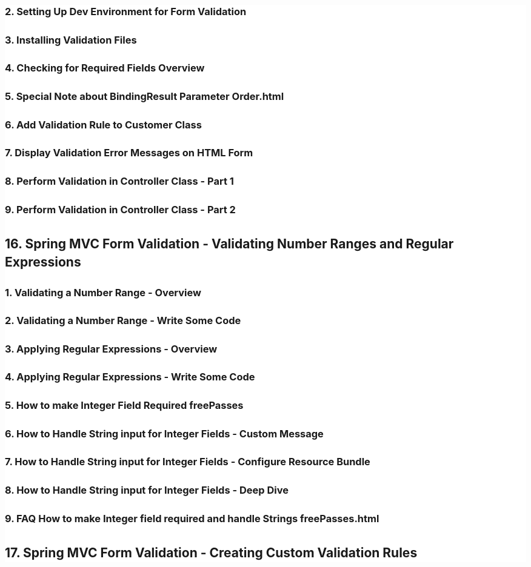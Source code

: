 ### 2. Setting Up Dev Environment for Form Validation

### 3. Installing Validation Files

### 4. Checking for Required Fields Overview

### 5. Special Note about BindingResult Parameter Order.html

### 6. Add Validation Rule to Customer Class

### 7. Display Validation Error Messages on HTML Form

### 8. Perform Validation in Controller Class - Part 1

### 9. Perform Validation in Controller Class - Part 2

## 16. Spring MVC Form Validation - Validating Number Ranges and Regular Expressions

### 1. Validating a Number Range - Overview

### 2. Validating a Number Range - Write Some Code

### 3. Applying Regular Expressions - Overview

### 4. Applying Regular Expressions - Write Some Code

### 5. How to make Integer Field Required freePasses

### 6. How to Handle String input for Integer Fields - Custom Message

### 7. How to Handle String input for Integer Fields - Configure Resource Bundle

### 8. How to Handle String input for Integer Fields - Deep Dive

### 9. FAQ How to make Integer field required and handle Strings freePasses.html

## 17. Spring MVC Form Validation - Creating Custom Validation Rules
